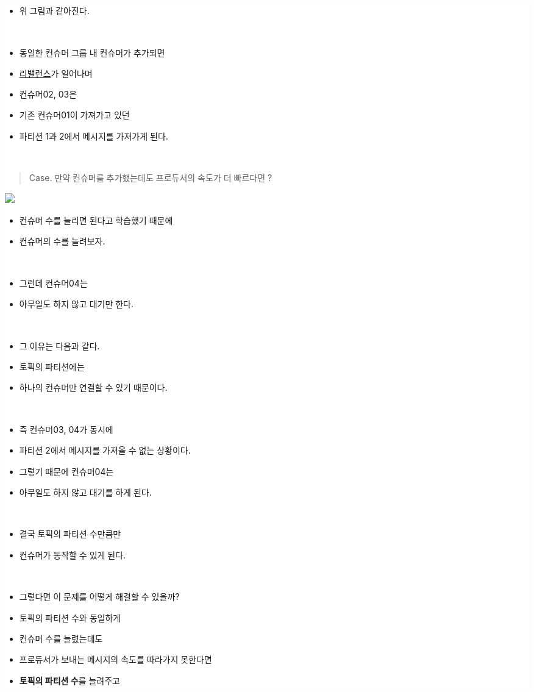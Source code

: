 * 위 그림과 같아진다.

<br>

* 동일한 컨슈머 그룹 내 컨슈머가 추가되면

* [리밸런스]({{site.url}}/Kafka-Consumer-Group-Rebalance/)가 일어나며

* 컨슈머02, 03은 

* 기존 컨슈머01이 가져가고 있던

* 파티션 1과 2에서 메시지를 가져가게 된다.

<br>

> Case. 만약 컨슈머를 추가했는데도 프로듀서의 속도가 더 빠르다면 ?

![](/assets/img/kafka/Kafka-Consumer-Group_3.png)

* 컨슈머 수를 늘리면 된다고 학습했기 때문에

* 컨슈머의 수를 늘려보자.

<br>

* 그런데 컨슈머04는 

* 아무일도 하지 않고 대기만 한다.

<br>

* 그 이유는 다음과 같다.

* 토픽의 파티션에는 

* 하나의 컨슈머만 연결할 수 있기 때문이다.

<br>

* 즉 컨슈머03, 04가 동시에 

* 파티션 2에서 메시지를 가져올 수 없는 상황이다.

* 그렇기 때문에 컨슈머04는 

* 아무일도 하지 않고 대기를 하게 된다.

<br>

* 결국 토픽의 파티션 수만큼만

* 컨슈머가 동작할 수 있게 된다.

<br>

* 그렇다면 이 문제를 어떻게 해결할 수 있을까?

* 토픽의 파티션 수와 동일하게

* 컨슈머 수를 늘렸는데도

* 프로듀서가 보내는 메시지의 속도를 따라가지 못한다면

* **토픽의 파티션 수**를 늘려주고
